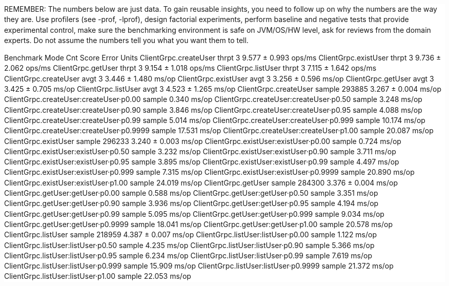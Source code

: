 REMEMBER: The numbers below are just data. To gain reusable insights, you need to follow up on
why the numbers are the way they are. Use profilers (see -prof, -lprof), design factorial
experiments, perform baseline and negative tests that provide experimental control, make sure
the benchmarking environment is safe on JVM/OS/HW level, ask for reviews from the domain experts.
Do not assume the numbers tell you what you want them to tell.

Benchmark                                   Mode     Cnt   Score   Error   Units
ClientGrpc.createUser                      thrpt       3   9.577 ± 0.993  ops/ms
ClientGrpc.existUser                       thrpt       3   9.736 ± 2.062  ops/ms
ClientGrpc.getUser                         thrpt       3   9.154 ± 1.018  ops/ms
ClientGrpc.listUser                        thrpt       3   7.115 ± 1.642  ops/ms
ClientGrpc.createUser                       avgt       3   3.446 ± 1.480   ms/op
ClientGrpc.existUser                        avgt       3   3.256 ± 0.596   ms/op
ClientGrpc.getUser                          avgt       3   3.425 ± 0.705   ms/op
ClientGrpc.listUser                         avgt       3   4.523 ± 1.265   ms/op
ClientGrpc.createUser                     sample  293885   3.267 ± 0.004   ms/op
ClientGrpc.createUser:createUser·p0.00    sample           0.340           ms/op
ClientGrpc.createUser:createUser·p0.50    sample           3.248           ms/op
ClientGrpc.createUser:createUser·p0.90    sample           3.846           ms/op
ClientGrpc.createUser:createUser·p0.95    sample           4.088           ms/op
ClientGrpc.createUser:createUser·p0.99    sample           5.014           ms/op
ClientGrpc.createUser:createUser·p0.999   sample          10.174           ms/op
ClientGrpc.createUser:createUser·p0.9999  sample          17.531           ms/op
ClientGrpc.createUser:createUser·p1.00    sample          20.087           ms/op
ClientGrpc.existUser                      sample  296233   3.240 ± 0.003   ms/op
ClientGrpc.existUser:existUser·p0.00      sample           0.724           ms/op
ClientGrpc.existUser:existUser·p0.50      sample           3.232           ms/op
ClientGrpc.existUser:existUser·p0.90      sample           3.711           ms/op
ClientGrpc.existUser:existUser·p0.95      sample           3.895           ms/op
ClientGrpc.existUser:existUser·p0.99      sample           4.497           ms/op
ClientGrpc.existUser:existUser·p0.999     sample           7.315           ms/op
ClientGrpc.existUser:existUser·p0.9999    sample          20.890           ms/op
ClientGrpc.existUser:existUser·p1.00      sample          24.019           ms/op
ClientGrpc.getUser                        sample  284300   3.376 ± 0.004   ms/op
ClientGrpc.getUser:getUser·p0.00          sample           0.588           ms/op
ClientGrpc.getUser:getUser·p0.50          sample           3.351           ms/op
ClientGrpc.getUser:getUser·p0.90          sample           3.936           ms/op
ClientGrpc.getUser:getUser·p0.95          sample           4.194           ms/op
ClientGrpc.getUser:getUser·p0.99          sample           5.095           ms/op
ClientGrpc.getUser:getUser·p0.999         sample           9.034           ms/op
ClientGrpc.getUser:getUser·p0.9999        sample          18.041           ms/op
ClientGrpc.getUser:getUser·p1.00          sample          20.578           ms/op
ClientGrpc.listUser                       sample  218959   4.387 ± 0.007   ms/op
ClientGrpc.listUser:listUser·p0.00        sample           1.122           ms/op
ClientGrpc.listUser:listUser·p0.50        sample           4.235           ms/op
ClientGrpc.listUser:listUser·p0.90        sample           5.366           ms/op
ClientGrpc.listUser:listUser·p0.95        sample           6.234           ms/op
ClientGrpc.listUser:listUser·p0.99        sample           7.619           ms/op
ClientGrpc.listUser:listUser·p0.999       sample          15.909           ms/op
ClientGrpc.listUser:listUser·p0.9999      sample          21.372           ms/op
ClientGrpc.listUser:listUser·p1.00        sample          22.053           ms/op
